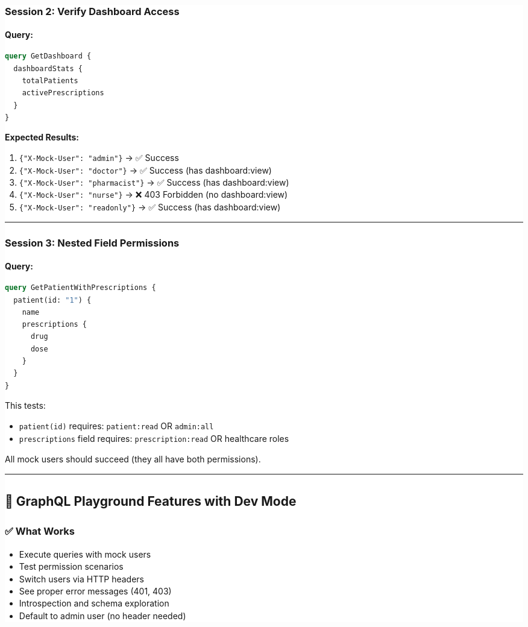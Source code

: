 
### Session 2: Verify Dashboard Access

**Query:**
```graphql
query GetDashboard {
  dashboardStats {
    totalPatients
    activePrescriptions
  }
}
```

**Expected Results:**
1. `{"X-Mock-User": "admin"}` → ✅ Success
2. `{"X-Mock-User": "doctor"}` → ✅ Success (has dashboard:view)
3. `{"X-Mock-User": "pharmacist"}` → ✅ Success (has dashboard:view)
4. `{"X-Mock-User": "nurse"}` → ❌ 403 Forbidden (no dashboard:view)
5. `{"X-Mock-User": "readonly"}` → ✅ Success (has dashboard:view)

---

### Session 3: Nested Field Permissions

**Query:**
```graphql
query GetPatientWithPrescriptions {
  patient(id: "1") {
    name
    prescriptions {
      drug
      dose
    }
  }
}
```

This tests:
- `patient(id)` requires: `patient:read` OR `admin:all`
- `prescriptions` field requires: `prescription:read` OR healthcare roles

All mock users should succeed (they all have both permissions).

---

## 🎯 GraphQL Playground Features with Dev Mode

### ✅ What Works
- Execute queries with mock users
- Test permission scenarios
- Switch users via HTTP headers
- See proper error messages (401, 403)
- Introspection and schema exploration
- Default to admin user (no header needed)
